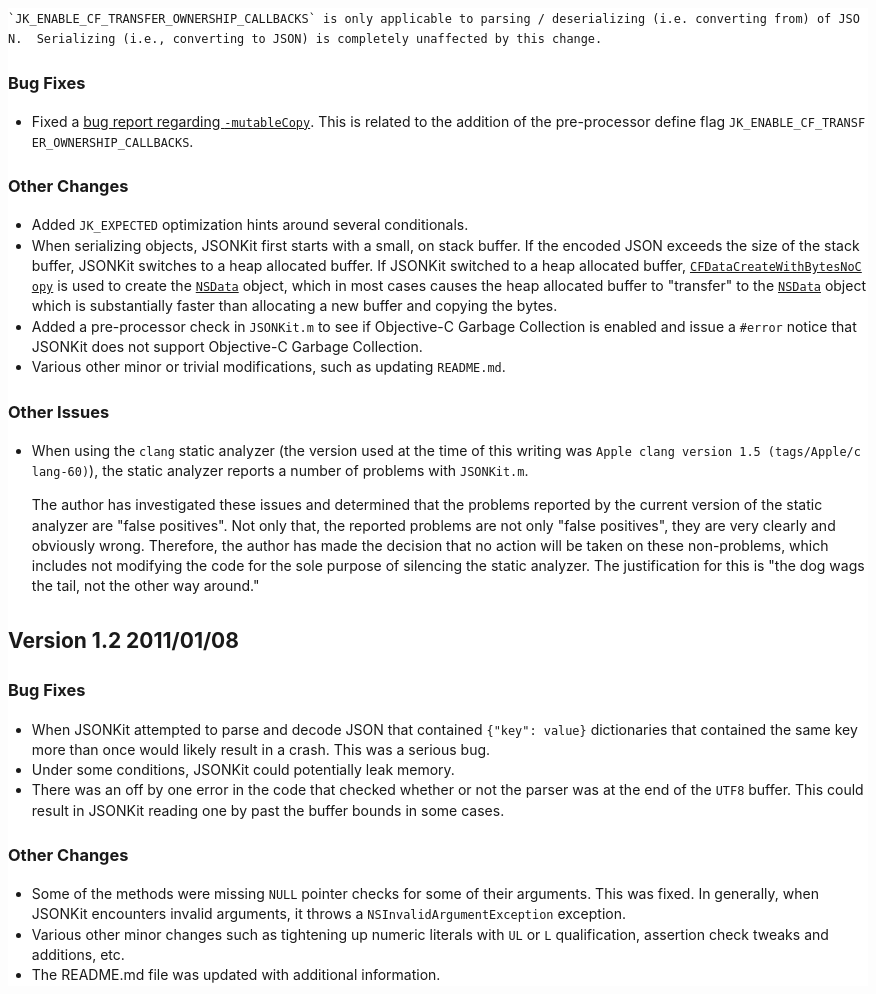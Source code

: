     `JK_ENABLE_CF_TRANSFER_OWNERSHIP_CALLBACKS` is only applicable to parsing / deserializing (i.e. converting from) of JSON.  Serializing (i.e., converting to JSON) is completely unaffected by this change.

### Bug Fixes

*   Fixed a [bug report regarding `-mutableCopy`](https://github.com/johnezang/JSONKit/issues#issue/3).  This is related to the addition of the pre-processor define flag `JK_ENABLE_CF_TRANSFER_OWNERSHIP_CALLBACKS`.

### Other Changes

*   Added `JK_EXPECTED` optimization hints around several conditionals.
*   When serializing objects, JSONKit first starts with a small, on stack buffer.  If the encoded JSON exceeds the size of the stack buffer, JSONKit switches to a heap allocated buffer.  If JSONKit switched to a heap allocated buffer, [`CFDataCreateWithBytesNoCopy`][CFDataCreateWithBytesNoCopy] is used to create the [`NSData`][NSData] object, which in most cases causes the heap allocated buffer to "transfer" to the [`NSData`][NSData] object which is substantially faster than allocating a new buffer and copying the bytes.
*   Added a pre-processor check in `JSONKit.m` to see if Objective-C Garbage Collection is enabled and issue a `#error` notice that JSONKit does not support Objective-C Garbage Collection.
*   Various other minor or trivial modifications, such as updating `README.md`.

### Other Issues

*   When using the `clang` static analyzer (the version used at the time of this writing was `Apple clang version 1.5 (tags/Apple/clang-60)`), the static analyzer reports a number of problems with `JSONKit.m`.
    
    The author has investigated these issues and determined that the problems reported by the current version of the static analyzer are "false positives".  Not only that, the reported problems are not only "false positives", they are very clearly and obviously wrong.  Therefore, the author has made the decision that no action will be taken on these non-problems, which includes not modifying the code for the sole purpose of silencing the static analyzer.  The justification for this is "the dog wags the tail, not the other way around."

## Version 1.2 2011/01/08

### Bug Fixes

*   When JSONKit attempted to parse and decode JSON that contained `{"key": value}` dictionaries that contained the same key more than once would likely result in a crash.  This was a serious bug.
*   Under some conditions, JSONKit could potentially leak memory.
*   There was an off by one error in the code that checked whether or not the parser was at the end of the `UTF8` buffer.  This could result in JSONKit reading one by past the buffer bounds in some cases.

### Other Changes

*   Some of the methods were missing `NULL` pointer checks for some of their arguments.  This was fixed.  In generally, when JSONKit encounters invalid arguments, it throws a `NSInvalidArgumentException` exception.
*   Various other minor changes such as tightening up numeric literals with `UL` or `L` qualification, assertion check tweaks and additions, etc.
*   The README.md file was updated with additional information.


[bugtracker]: https://github.com/johnezang/JSONKit/issues
[RFC 4627]: http://tools.ietf.org/html/rfc4627
[twitter_public_timeline.json]: https://github.com/samsoffes/json-benchmarks/blob/master/Resources/twitter_public_timeline.json
[json-framework]: https://github.com/stig/json-framework
[Single Precision]: http://en.wikipedia.org/wiki/Single_precision
[kCFTypeArrayCallBacks]: http://developer.apple.com/library/mac/documentation/CoreFoundation/Reference/CFArrayRef/Reference/reference.html#//apple_ref/c/data/kCFTypeArrayCallBacks
[kCFTypeDictionaryKeyCallBacks]: http://developer.apple.com/library/mac/documentation/CoreFoundation/Reference/CFDictionaryRef/Reference/reference.html#//apple_ref/c/data/kCFTypeDictionaryKeyCallBacks
[kCFTypeDictionaryValueCallBacks]: http://developer.apple.com/library/mac/documentation/CoreFoundation/Reference/CFDictionaryRef/Reference/reference.html#//apple_ref/c/data/kCFTypeDictionaryValueCallBacks
[CFRetain]: http://developer.apple.com/library/mac/documentation/CoreFoundation/Reference/CFTypeRef/Reference/reference.html#//apple_ref/c/func/CFRetain
[CFRelease]: http://developer.apple.com/library/mac/documentation/CoreFoundation/Reference/CFTypeRef/Reference/reference.html#//apple_ref/c/func/CFRelease
[CFDataCreateWithBytesNoCopy]: http://developer.apple.com/library/mac/documentation/CoreFoundation/Reference/CFDataRef/Reference/reference.html#//apple_ref/c/func/CFDataCreateWithBytesNoCopy
[CFArray]: http://developer.apple.com/library/mac/#documentation/CoreFoundation/Reference/CFArrayRef/Reference/reference.html
[CFDictionary]: http://developer.apple.com/library/mac/#documentation/CoreFoundation/Reference/CFDictionaryRef/Reference/reference.html
[CFDictionaryCreate]: http://developer.apple.com/library/mac/documentation/CoreFoundation/Reference/CFDictionaryRef/Reference/reference.html#//apple_ref/c/func/CFDictionaryCreate
[-mutableCopy]: http://developer.apple.com/library/mac/#documentation/Cocoa/Reference/Foundation/Classes/NSObject_Class/Reference/Reference.html%23//apple_ref/occ/instm/NSObject/mutableCopy
[-copy]: http://developer.apple.com/library/mac/#documentation/Cocoa/Reference/Foundation/Classes/NSObject_Class/Reference/Reference.html%23//apple_ref/occ/instm/NSObject/copy
[-retain]: http://developer.apple.com/library/mac/documentation/Cocoa/Reference/Foundation/Protocols/NSObject_Protocol/Reference/NSObject.html#//apple_ref/occ/intfm/NSObject/retain
[-release]: http://developer.apple.com/library/mac/documentation/Cocoa/Reference/Foundation/Protocols/NSObject_Protocol/Reference/NSObject.html#//apple_ref/occ/intfm/NSObject/release
[-isEqual:]: http://developer.apple.com/library/mac/documentation/Cocoa/Reference/Foundation/Protocols/NSObject_Protocol/Reference/NSObject.html#//apple_ref/occ/intfm/NSObject/isEqual:
[-hash]: http://developer.apple.com/library/mac/documentation/Cocoa/Reference/Foundation/Protocols/NSObject_Protocol/Reference/NSObject.html#//apple_ref/occ/intfm/NSObject/hash
[NSArray]: http://developer.apple.com/mac/library/documentation/Cocoa/Reference/Foundation/Classes/NSArray_Class/index.html
[NSMutableArray]: http://developer.apple.com/mac/library/documentation/Cocoa/Reference/Foundation/Classes/NSMutableArray_Class/index.html
[-insertObject:atIndex:]: http://developer.apple.com/library/mac/documentation/Cocoa/Reference/Foundation/Classes/NSMutableArray_Class/Reference/Reference.html#//apple_ref/occ/instm/NSMutableArray/insertObject:atIndex:
[-removeObjectAtIndex:]: http://developer.apple.com/library/mac/documentation/Cocoa/Reference/Foundation/Classes/NSMutableArray_Class/Reference/Reference.html#//apple_ref/occ/instm/NSMutableArray/removeObjectAtIndex:
[-replaceObjectAtIndex:withObject:]: http://developer.apple.com/library/mac/documentation/Cocoa/Reference/Foundation/Classes/NSMutableArray_Class/Reference/Reference.html#//apple_ref/occ/instm/NSMutableArray/replaceObjectAtIndex:withObject:
[NSDictionary]: http://developer.apple.com/mac/library/documentation/Cocoa/Reference/Foundation/Classes/NSDictionary_Class/index.html
[NSMutableDictionary]: http://developer.apple.com/mac/library/documentation/Cocoa/Reference/Foundation/Classes/NSMutableDictionary_Class/index.html
[-setObject:forKey:]: http://developer.apple.com/library/mac/documentation/Cocoa/Reference/Foundation/Classes/NSMutableDictionary_Class/Reference/Reference.html#//apple_ref/occ/instm/NSMutableDictionary/setObject:forKey:
[-removeObjectForKey:]: http://developer.apple.com/library/mac/documentation/Cocoa/Reference/Foundation/Classes/NSMutableDictionary_Class/Reference/Reference.html#//apple_ref/occ/instm/NSMutableDictionary/removeObjectForKey:
[NSData]: http://developer.apple.com/mac/library/documentation/Cocoa/Reference/Foundation/Classes/NSData_Class/index.html
[NSFastEnumeration]: http://developer.apple.com/library/mac/documentation/Cocoa/Reference/NSFastEnumeration_protocol/Reference/NSFastEnumeration.html
[NSString]: http://developer.apple.com/mac/library/documentation/Cocoa/Reference/Foundation/Classes/NSString_Class/index.html
[printf]: http://developer.apple.com/library/mac/#documentation/Darwin/Reference/ManPages/man3/printf.3.html
[memmove]: http://developer.apple.com/library/mac/#documentation/Darwin/Reference/ManPages/man3/memmove.3.html